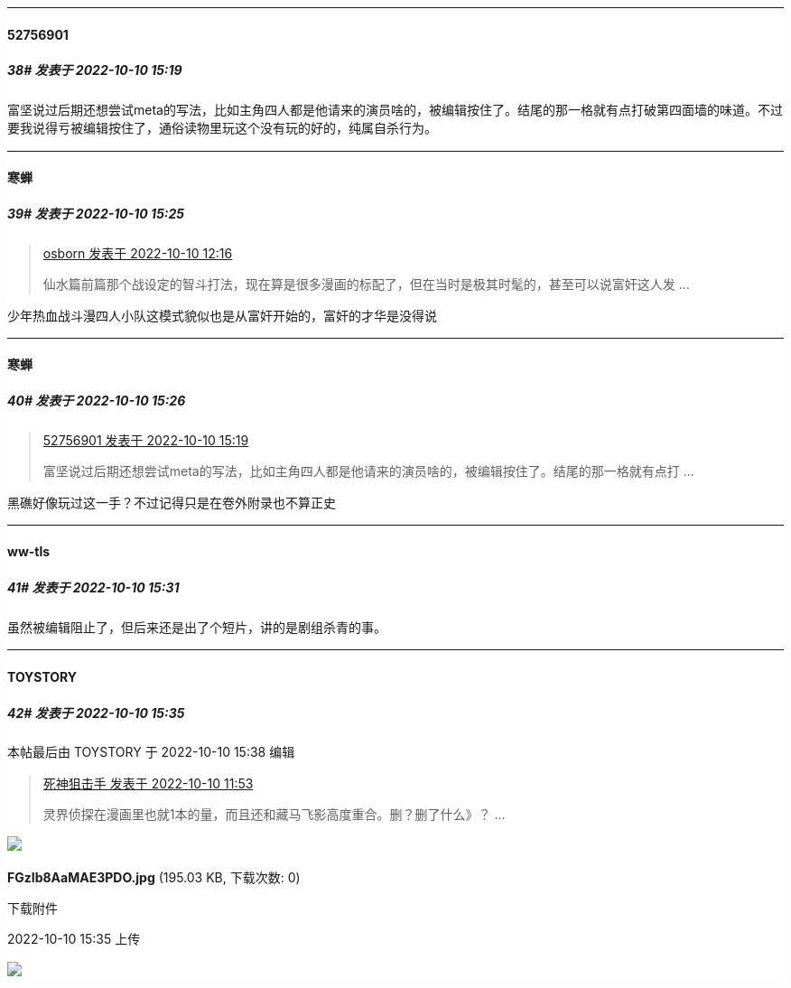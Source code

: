 *****

####  52756901  
##### 38#       发表于 2022-10-10 15:19

富坚说过后期还想尝试meta的写法，比如主角四人都是他请来的演员啥的，被编辑按住了。结尾的那一格就有点打破第四面墙的味道。不过要我说得亏被编辑按住了，通俗读物里玩这个没有玩的好的，纯属自杀行为。

*****

####  寒蝉  
##### 39#       发表于 2022-10-10 15:25

<blockquote><a href="httphttps://bbs.saraba1st.com/2b/forum.php?mod=redirect&amp;goto=findpost&amp;pid=57841938&amp;ptid=2098842" target="_blank">osborn 发表于 2022-10-10 12:16</a>

仙水篇前篇那个战设定的智斗打法，现在算是很多漫画的标配了，但在当时是极其时髦的，甚至可以说富奸这人发 ...</blockquote>
少年热血战斗漫四人小队这模式貌似也是从富奸开始的，富奸的才华是没得说

*****

####  寒蝉  
##### 40#       发表于 2022-10-10 15:26

<blockquote><a href="httphttps://bbs.saraba1st.com/2b/forum.php?mod=redirect&amp;goto=findpost&amp;pid=57844858&amp;ptid=2098842" target="_blank">52756901 发表于 2022-10-10 15:19</a>

富坚说过后期还想尝试meta的写法，比如主角四人都是他请来的演员啥的，被编辑按住了。结尾的那一格就有点打 ...</blockquote>
黑礁好像玩过这一手？不过记得只是在卷外附录也不算正史

*****

####  ww-tls  
##### 41#       发表于 2022-10-10 15:31

虽然被编辑阻止了，但后来还是出了个短片，讲的是剧组杀青的事。

*****

####  TOYSTORY  
##### 42#       发表于 2022-10-10 15:35

 本帖最后由 TOYSTORY 于 2022-10-10 15:38 编辑 
<blockquote><a href="httphttps://bbs.saraba1st.com/2b/forum.php?mod=redirect&amp;goto=findpost&amp;pid=57841410&amp;ptid=2098842" target="_blank">死神狙击手 发表于 2022-10-10 11:53</a>

灵界侦探在漫画里也就1本的量，而且还和藏马飞影高度重合。删？删了什么》？ ...</blockquote>

<img src="https://img.saraba1st.com/forum/202210/10/153548udkhz7pd61d66n68.jpg" referrerpolicy="no-referrer">

<strong>FGzIb8AaMAE3PDO.jpg</strong> (195.03 KB, 下载次数: 0)

下载附件

2022-10-10 15:35 上传

<img src="https://img.saraba1st.com/forum/202210/10/153539ihogh3i2ni4nnppg.png" referrerpolicy="no-referrer">
